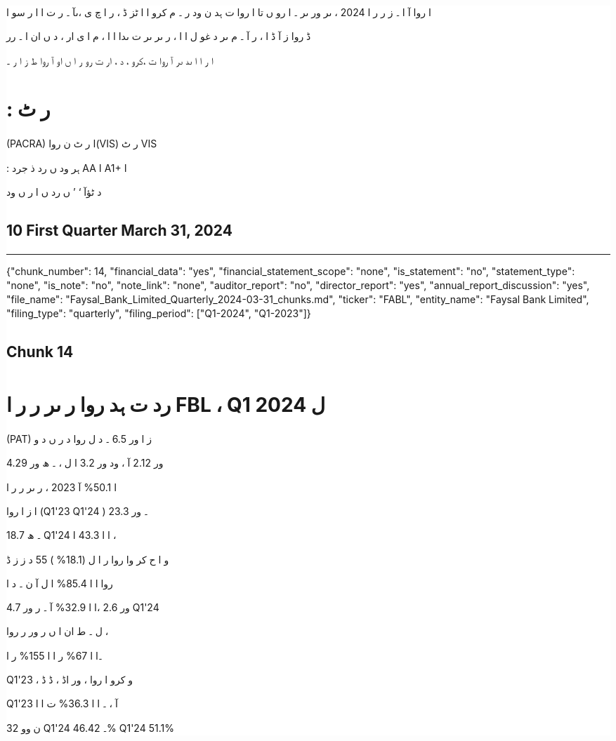 ا روا آ ا ۔ ز ر ر ا 2024 ، ىر ور ىر ۔ ا رو ں تا ا روا ت ہد ن ود ر ۔ م كرو ا ا ٹز ڈ ، ر ا چ ى ،ںآ ۔ ر ت ا ا ر سو ا

ڈ روا ز آ ڈ ا ، ر آ ۔ م ىر د غو ل ا ا ، ر ىر ىر ت ىدا ا ا ، م ا ى ار ، د ں ان ا ۔ رر

ا ر ا ا ىد ىر آ روا ت ،كرو ، د ، ار ت رو ر ا ں او آ روا ط ز ا ر ۔

# : ر ٹ

(PACRA) ا ر ٹ ن روا(VIS) ر ٹ VIS

: ہر ود ں رد ذ جرد AA ا A1+ ا

د ٹؤآ ‘ ’ ں رد ں ا ر ں ود

10
First Quarter
March 31, 2024
---

---

{"chunk_number": 14, "financial_data": "yes", "financial_statement_scope": "none", "is_statement": "no", "statement_type": "none", "is_note": "no", "note_link": "none", "auditor_report": "no", "director_report": "yes", "annual_report_discussion": "yes", "file_name": "Faysal_Bank_Limited_Quarterly_2024-03-31_chunks.md", "ticker": "FABL", "entity_name": "Faysal Bank Limited", "filing_type": "quarterly", "filing_period": ["Q1-2024", "Q1-2023"]}
## Chunk 14


# رد ت ہد روا ر ىر ر ر ا FBL ، Q1 2024 ل

(PAT) ز ا ور 6.5 ۔ د ل روا د ر ں د و

4.29 ور 2.12 آ ، ود ور 3.2 ا ل ، ۔ ھ ور

ا 50.1% آ 2023 ، ر ىر ر ر ا

ا ز ا روا (Q1'23 Q1'24 ) ۔ ور 23.3

۔ ھ 18.7 Q1'24 ا ا 43.3 ا ،

و ا ح كر وا روا ر ا ل (18.1% ) 55 د ز ز ڈ

روا ا ا 85.4% ا ل آ ن ۔ د ا

ور 2.6 ،ا ا 32.9% آ ۔ ر ور 4.7 Q1'24

ل ۔ ط ان ا ں ر ور ر روا ،

۔ا ا 67% ر ا ا 155% ر ا

Q1'23 ، و كرو ا روا ، ور اڈ ، ڈ ڈ

Q1'23 آ ، ۔ ا ا 36.3% ت ا ا

32 ن وو Q1'24 ۔ 46.42% Q1'24 51.1%
